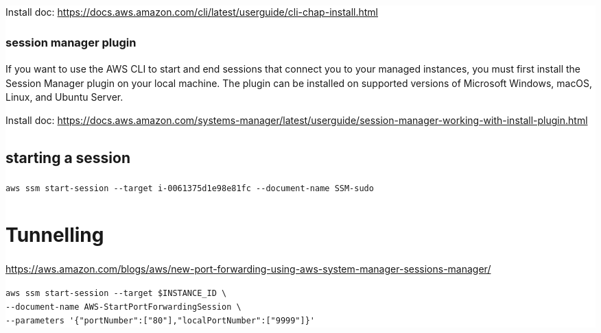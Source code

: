Install doc: https://docs.aws.amazon.com/cli/latest/userguide/cli-chap-install.html

### session manager plugin
If you want to use the AWS CLI to start and end sessions that connect you to your managed instances, you must first install the Session Manager plugin on your local machine. The plugin can be installed on supported versions of Microsoft Windows, macOS, Linux, and Ubuntu Server. 

Install doc: https://docs.aws.amazon.com/systems-manager/latest/userguide/session-manager-working-with-install-plugin.html

## starting a session

```
aws ssm start-session --target i-0061375d1e98e81fc --document-name SSM-sudo
```

# Tunnelling
https://aws.amazon.com/blogs/aws/new-port-forwarding-using-aws-system-manager-sessions-manager/

```
aws ssm start-session --target $INSTANCE_ID \
--document-name AWS-StartPortForwardingSession \
--parameters '{"portNumber":["80"],"localPortNumber":["9999"]}'
```
